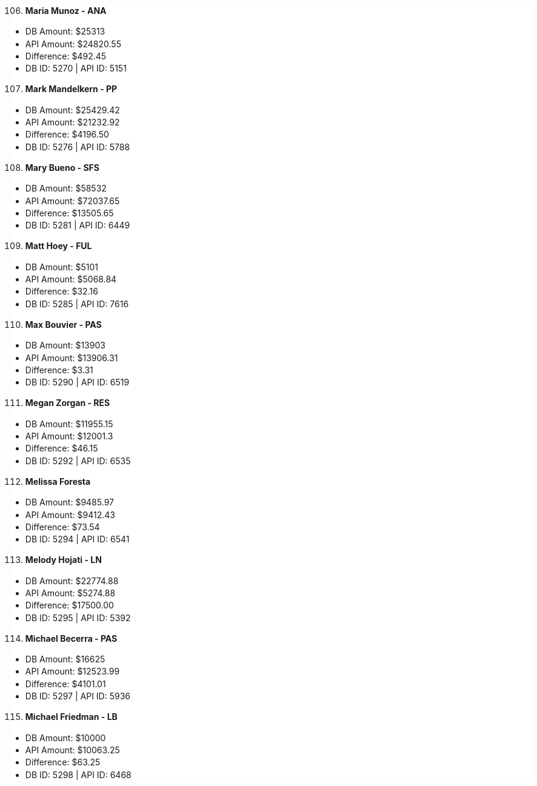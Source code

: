 106. **Maria Munoz - ANA**
   - DB Amount: $25313
   - API Amount: $24820.55
   - Difference: $492.45
   - DB ID: 5270 | API ID: 5151

107. **Mark Mandelkern - PP**
   - DB Amount: $25429.42
   - API Amount: $21232.92
   - Difference: $4196.50
   - DB ID: 5276 | API ID: 5788

108. **Mary Bueno - SFS**
   - DB Amount: $58532
   - API Amount: $72037.65
   - Difference: $13505.65
   - DB ID: 5281 | API ID: 6449

109. **Matt Hoey - FUL**
   - DB Amount: $5101
   - API Amount: $5068.84
   - Difference: $32.16
   - DB ID: 5285 | API ID: 7616

110. **Max Bouvier - PAS**
   - DB Amount: $13903
   - API Amount: $13906.31
   - Difference: $3.31
   - DB ID: 5290 | API ID: 6519

111. **Megan Zorgan - RES**
   - DB Amount: $11955.15
   - API Amount: $12001.3
   - Difference: $46.15
   - DB ID: 5292 | API ID: 6535

112. **Melissa Foresta**
   - DB Amount: $9485.97
   - API Amount: $9412.43
   - Difference: $73.54
   - DB ID: 5294 | API ID: 6541

113. **Melody Hojati - LN**
   - DB Amount: $22774.88
   - API Amount: $5274.88
   - Difference: $17500.00
   - DB ID: 5295 | API ID: 5392

114. **Michael Becerra - PAS**
   - DB Amount: $16625
   - API Amount: $12523.99
   - Difference: $4101.01
   - DB ID: 5297 | API ID: 5936

115. **Michael Friedman - LB**
   - DB Amount: $10000
   - API Amount: $10063.25
   - Difference: $63.25
   - DB ID: 5298 | API ID: 6468
